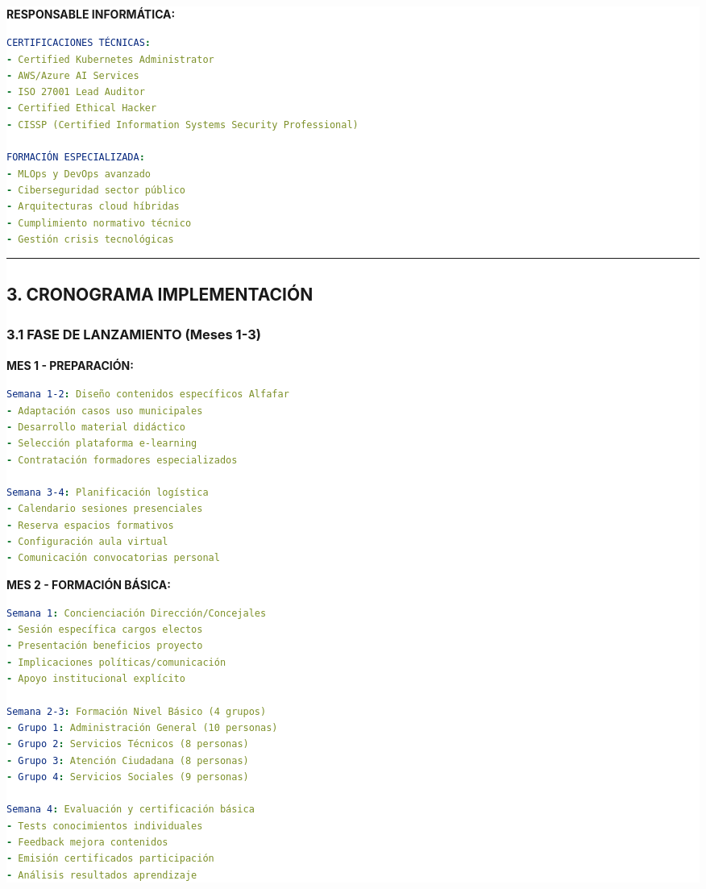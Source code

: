 **RESPONSABLE INFORMÁTICA:**
```yaml
CERTIFICACIONES TÉCNICAS:
- Certified Kubernetes Administrator
- AWS/Azure AI Services
- ISO 27001 Lead Auditor
- Certified Ethical Hacker
- CISSP (Certified Information Systems Security Professional)

FORMACIÓN ESPECIALIZADA:
- MLOps y DevOps avanzado
- Ciberseguridad sector público
- Arquitecturas cloud híbridas
- Cumplimiento normativo técnico
- Gestión crisis tecnológicas
```

---

## 3. CRONOGRAMA IMPLEMENTACIÓN

### 3.1 FASE DE LANZAMIENTO (Meses 1-3)

**MES 1 - PREPARACIÓN:**
```yaml
Semana 1-2: Diseño contenidos específicos Alfafar
- Adaptación casos uso municipales
- Desarrollo material didáctico
- Selección plataforma e-learning
- Contratación formadores especializados

Semana 3-4: Planificación logística  
- Calendario sesiones presenciales
- Reserva espacios formativos
- Configuración aula virtual
- Comunicación convocatorias personal
```

**MES 2 - FORMACIÓN BÁSICA:**
```yaml
Semana 1: Concienciación Dirección/Concejales
- Sesión específica cargos electos
- Presentación beneficios proyecto
- Implicaciones políticas/comunicación
- Apoyo institucional explícito

Semana 2-3: Formación Nivel Básico (4 grupos)
- Grupo 1: Administración General (10 personas)
- Grupo 2: Servicios Técnicos (8 personas)  
- Grupo 3: Atención Ciudadana (8 personas)
- Grupo 4: Servicios Sociales (9 personas)

Semana 4: Evaluación y certificación básica
- Tests conocimientos individuales
- Feedback mejora contenidos
- Emisión certificados participación
- Análisis resultados aprendizaje
```
